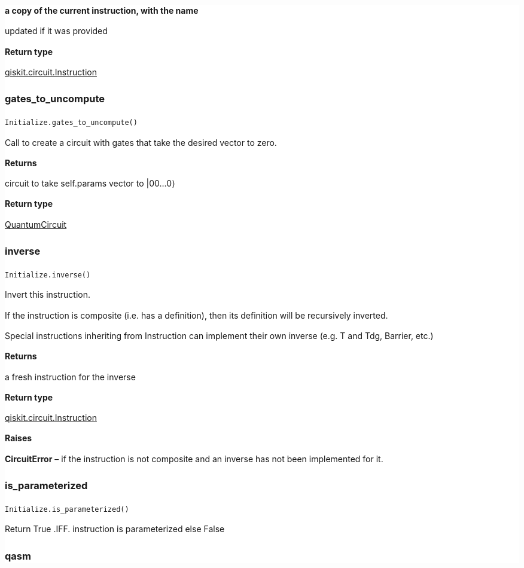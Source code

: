 **a copy of the current instruction, with the name**

updated if it was provided

**Return type**

[qiskit.circuit.Instruction](qiskit.circuit.Instruction "qiskit.circuit.Instruction")

### gates\_to\_uncompute

<span id="qiskit.extensions.Initialize.gates_to_uncompute" />

`Initialize.gates_to_uncompute()`

Call to create a circuit with gates that take the desired vector to zero.

**Returns**

circuit to take self.params vector to $|{00\ldots0}\rangle$

**Return type**

[QuantumCircuit](qiskit.circuit.QuantumCircuit "qiskit.circuit.QuantumCircuit")

### inverse

<span id="qiskit.extensions.Initialize.inverse" />

`Initialize.inverse()`

Invert this instruction.

If the instruction is composite (i.e. has a definition), then its definition will be recursively inverted.

Special instructions inheriting from Instruction can implement their own inverse (e.g. T and Tdg, Barrier, etc.)

**Returns**

a fresh instruction for the inverse

**Return type**

[qiskit.circuit.Instruction](qiskit.circuit.Instruction "qiskit.circuit.Instruction")

**Raises**

**CircuitError** – if the instruction is not composite and an inverse has not been implemented for it.

### is\_parameterized

<span id="qiskit.extensions.Initialize.is_parameterized" />

`Initialize.is_parameterized()`

Return True .IFF. instruction is parameterized else False

### qasm
